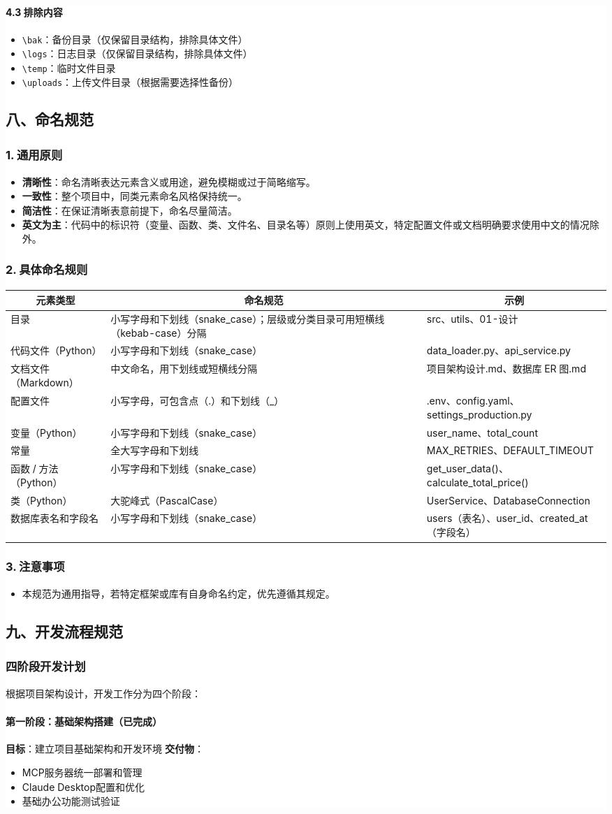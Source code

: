 #### 4.3 排除内容
*   `\bak`：备份目录（仅保留目录结构，排除具体文件）
*   `\logs`：日志目录（仅保留目录结构，排除具体文件）
*   `\temp`：临时文件目录
*   `\uploads`：上传文件目录（根据需要选择性备份）

## 八、命名规范

### 1. 通用原则

*   **清晰性**：命名清晰表达元素含义或用途，避免模糊或过于简略缩写。
*   **一致性**：整个项目中，同类元素命名风格保持统一。
*   **简洁性**：在保证清晰表意前提下，命名尽量简洁。
*   **英文为主**：代码中的标识符（变量、函数、类、文件名、目录名等）原则上使用英文，特定配置文件或文档明确要求使用中文的情况除外。

### 2. 具体命名规则

| 元素类型                           | 命名规范                                               | 示例                                          |
| ----------------------------------- | ------------------------------------------------------- | ------------------------------------------------ |
| 目录                             | 小写字母和下划线（snake_case）；层级或分类目录可用短横线（kebab-case）分隔 | src、utils、01-设计                           |
| 代码文件（Python）                   | 小写字母和下划线（snake_case）                              | data_loader.py、api_service.py             |
| 文档文件（Markdown）                 | 中文命名，用下划线或短横线分隔                                    | 项目架构设计.md、数据库 ER 图.md                       |
| 配置文件                           | 小写字母，可包含点（.）和下划线（_）                               | .env、config.yaml、settings_production.py    |
| 变量（Python）                     | 小写字母和下划线（snake_case）                              | user_name、total_count                     |
| 常量                             | 全大写字母和下划线                                          | MAX_RETRIES、DEFAULT_TIMEOUT               |
| 函数 / 方法（Python）                | 小写字母和下划线（snake_case）                              | get_user_data()、calculate_total_price() |
| 类（Python）                      | 大驼峰式（PascalCase）                                   | UserService、DatabaseConnection              |
| 数据库表名和字段名                      | 小写字母和下划线（snake_case）                              | users（表名）、user_id、created_at（字段名）         |

### 3. 注意事项

*   本规范为通用指导，若特定框架或库有自身命名约定，优先遵循其规定。

## 九、开发流程规范

### 四阶段开发计划

根据项目架构设计，开发工作分为四个阶段：

#### 第一阶段：基础架构搭建（已完成）
**目标**：建立项目基础架构和开发环境
**交付物**：
- MCP服务器统一部署和管理
- Claude Desktop配置和优化
- 基础办公功能测试验证

